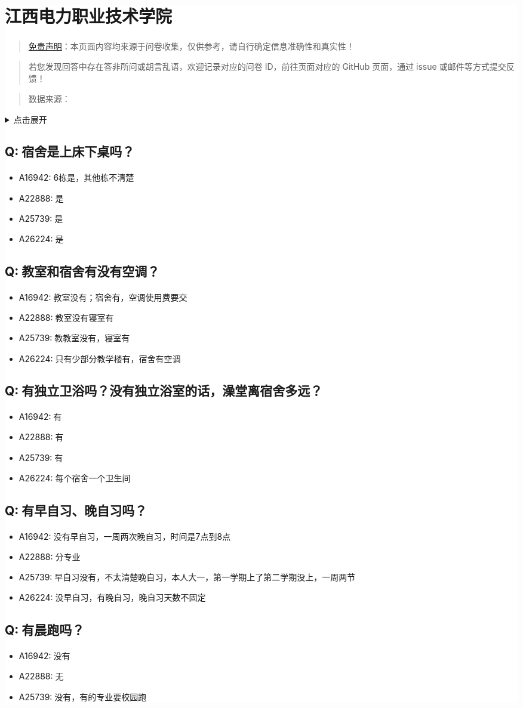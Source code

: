 # 江西电力职业技术学院

> [免责声明](https://colleges.chat/#_3)：本页面内容均来源于问卷收集，仅供参考，请自行确定信息准确性和真实性！

> 若您发现回答中存在答非所问或胡言乱语，欢迎记录对应的问卷 ID，前往页面对应的 GitHub 页面，通过 issue 或邮件等方式提交反馈！

> 数据来源：

<details><summary>点击展开</summary></details>

## Q: 宿舍是上床下桌吗？

- A16942: 6栋是，其他栋不清楚

- A22888: 是

- A25739: 是

- A26224: 是

## Q: 教室和宿舍有没有空调？

- A16942: 教室没有；宿舍有，空调使用费要交

- A22888: 教室没有寝室有

- A25739: 教教室没有，寝室有

- A26224: 只有少部分教学楼有，宿舍有空调

## Q: 有独立卫浴吗？没有独立浴室的话，澡堂离宿舍多远？

- A16942: 有

- A22888: 有

- A25739: 有

- A26224: 每个宿舍一个卫生间

## Q: 有早自习、晚自习吗？

- A16942: 没有早自习，一周两次晚自习，时间是7点到8点

- A22888: 分专业

- A25739: 早自习没有，不太清楚晚自习，本人大一，第一学期上了第二学期没上，一周两节

- A26224: 没早自习，有晚自习，晚自习天数不固定

## Q: 有晨跑吗？

- A16942: 没有

- A22888: 无

- A25739: 没有，有的专业要校园跑
